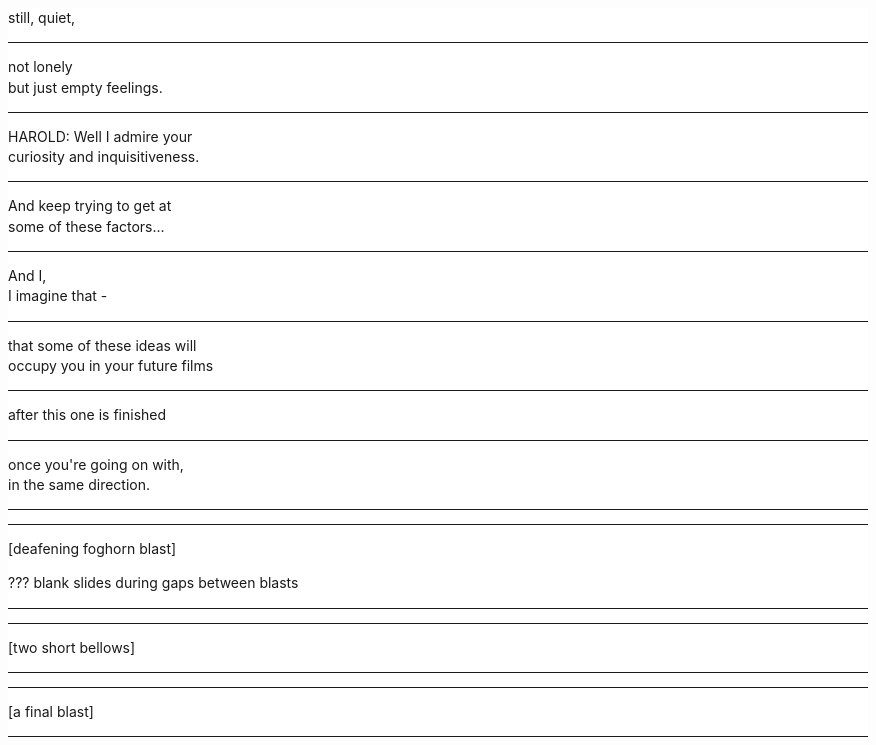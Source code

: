 still, quiet,

---

not lonely<br>
but just empty feelings.

---

HAROLD: Well I admire your<br>
curiosity and inquisitiveness.

---

And keep trying to get at<br>
some of these factors...

---

And I,<br>
I imagine that -

---

that some of these ideas will<br>
occupy you in your future films

---

after this one is finished

---

once you're going on with,<br>
in the same direction.

---


---

[deafening foghorn blast]

???
blank slides during gaps between blasts

---


---

[two short bellows]

---


---

[a final blast]

---
